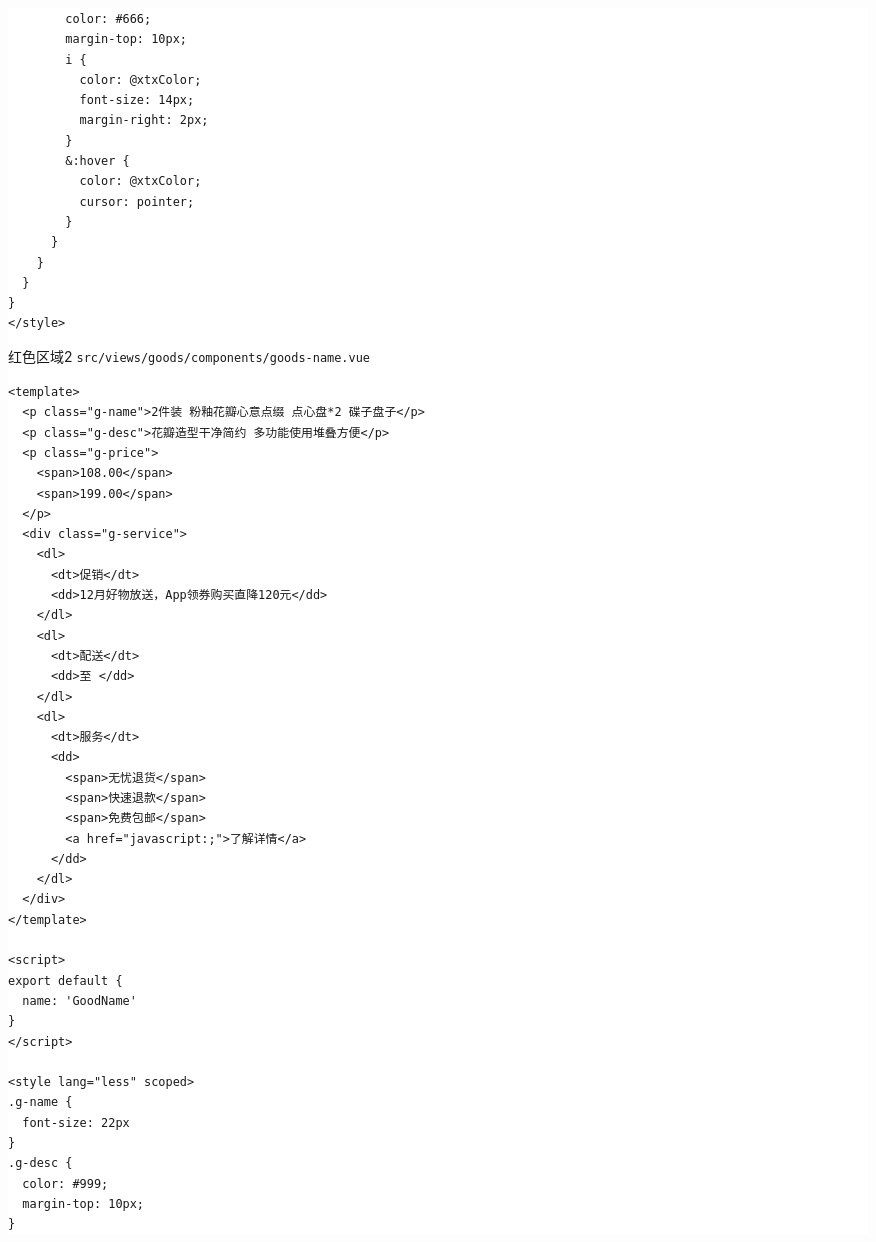 ```vue
        color: #666;
        margin-top: 10px;
        i {
          color: @xtxColor;
          font-size: 14px;
          margin-right: 2px;
        }
        &:hover {
          color: @xtxColor;
          cursor: pointer;
        }
      }
    }
  }
}
</style>

```

红色区域2  `src/views/goods/components/goods-name.vue`

```vue
<template>
  <p class="g-name">2件装 粉釉花瓣心意点缀 点心盘*2 碟子盘子</p>
  <p class="g-desc">花瓣造型干净简约 多功能使用堆叠方便</p>
  <p class="g-price">
    <span>108.00</span>
    <span>199.00</span>
  </p>
  <div class="g-service">
    <dl>
      <dt>促销</dt>
      <dd>12月好物放送，App领券购买直降120元</dd>
    </dl>
    <dl>
      <dt>配送</dt>
      <dd>至 </dd>
    </dl>
    <dl>
      <dt>服务</dt>
      <dd>
        <span>无忧退货</span>
        <span>快速退款</span>
        <span>免费包邮</span>
        <a href="javascript:;">了解详情</a>
      </dd>
    </dl>
  </div>
</template>

<script>
export default {
  name: 'GoodName'
}
</script>

<style lang="less" scoped>
.g-name {
  font-size: 22px
}
.g-desc {
  color: #999;
  margin-top: 10px;
}
```